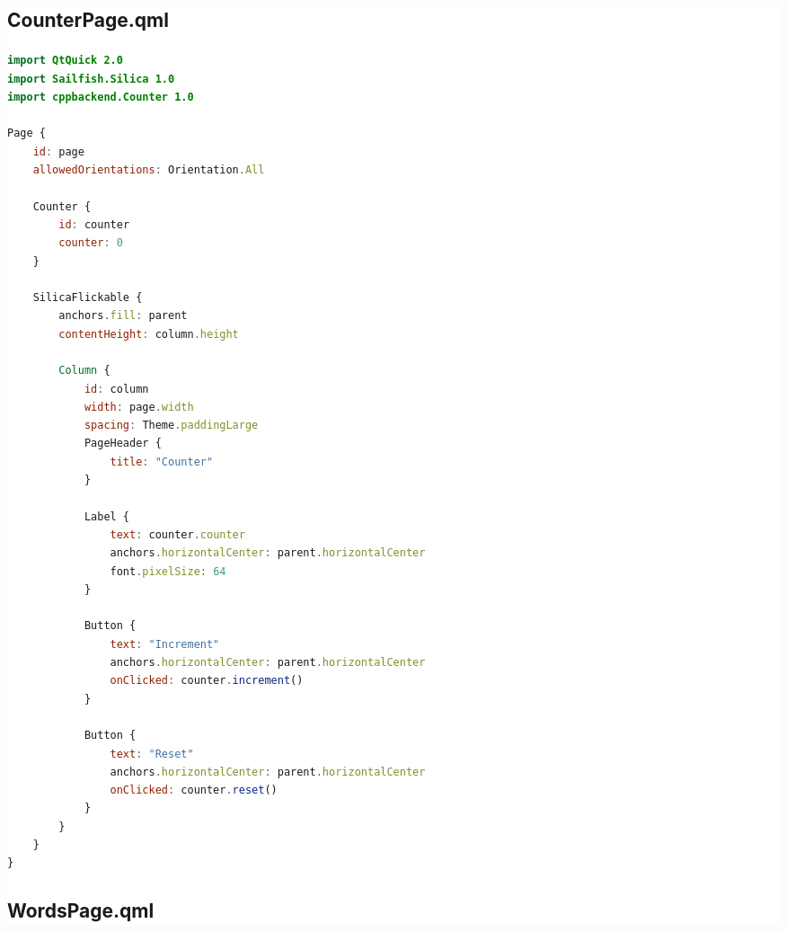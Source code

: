 ## CounterPage.qml

```qml
import QtQuick 2.0
import Sailfish.Silica 1.0
import cppbackend.Counter 1.0

Page {
    id: page
    allowedOrientations: Orientation.All

    Counter {
        id: counter
        counter: 0
    }

    SilicaFlickable {
        anchors.fill: parent
        contentHeight: column.height

        Column {
            id: column
            width: page.width
            spacing: Theme.paddingLarge
            PageHeader {
                title: "Counter"
            }

            Label {
                text: counter.counter
                anchors.horizontalCenter: parent.horizontalCenter
                font.pixelSize: 64
            }

            Button {
                text: "Increment"
                anchors.horizontalCenter: parent.horizontalCenter
                onClicked: counter.increment()
            }

            Button {
                text: "Reset"
                anchors.horizontalCenter: parent.horizontalCenter
                onClicked: counter.reset()
            }
        }
    }
}
```

## WordsPage.qml
